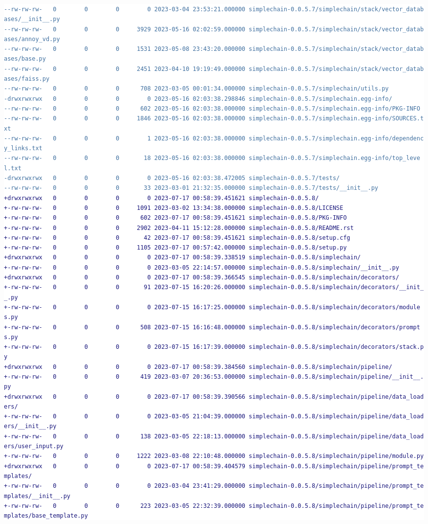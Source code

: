 ```diff
--rw-rw-rw-   0        0        0        0 2023-03-04 23:53:21.000000 simplechain-0.0.5.7/simplechain/stack/vector_databases/__init__.py
--rw-rw-rw-   0        0        0     3929 2023-05-16 02:02:59.000000 simplechain-0.0.5.7/simplechain/stack/vector_databases/annoy_vd.py
--rw-rw-rw-   0        0        0     1531 2023-05-08 23:43:20.000000 simplechain-0.0.5.7/simplechain/stack/vector_databases/base.py
--rw-rw-rw-   0        0        0     2451 2023-04-10 19:19:49.000000 simplechain-0.0.5.7/simplechain/stack/vector_databases/faiss.py
--rw-rw-rw-   0        0        0      708 2023-03-05 00:01:34.000000 simplechain-0.0.5.7/simplechain/utils.py
-drwxrwxrwx   0        0        0        0 2023-05-16 02:03:38.298846 simplechain-0.0.5.7/simplechain.egg-info/
--rw-rw-rw-   0        0        0      602 2023-05-16 02:03:38.000000 simplechain-0.0.5.7/simplechain.egg-info/PKG-INFO
--rw-rw-rw-   0        0        0     1846 2023-05-16 02:03:38.000000 simplechain-0.0.5.7/simplechain.egg-info/SOURCES.txt
--rw-rw-rw-   0        0        0        1 2023-05-16 02:03:38.000000 simplechain-0.0.5.7/simplechain.egg-info/dependency_links.txt
--rw-rw-rw-   0        0        0       18 2023-05-16 02:03:38.000000 simplechain-0.0.5.7/simplechain.egg-info/top_level.txt
-drwxrwxrwx   0        0        0        0 2023-05-16 02:03:38.472005 simplechain-0.0.5.7/tests/
--rw-rw-rw-   0        0        0       33 2023-03-01 21:32:35.000000 simplechain-0.0.5.7/tests/__init__.py
+drwxrwxrwx   0        0        0        0 2023-07-17 00:58:39.451621 simplechain-0.0.5.8/
+-rw-rw-rw-   0        0        0     1091 2023-03-02 13:34:38.000000 simplechain-0.0.5.8/LICENSE
+-rw-rw-rw-   0        0        0      602 2023-07-17 00:58:39.451621 simplechain-0.0.5.8/PKG-INFO
+-rw-rw-rw-   0        0        0     2902 2023-04-11 15:12:28.000000 simplechain-0.0.5.8/README.rst
+-rw-rw-rw-   0        0        0       42 2023-07-17 00:58:39.451621 simplechain-0.0.5.8/setup.cfg
+-rw-rw-rw-   0        0        0     1105 2023-07-17 00:57:42.000000 simplechain-0.0.5.8/setup.py
+drwxrwxrwx   0        0        0        0 2023-07-17 00:58:39.338519 simplechain-0.0.5.8/simplechain/
+-rw-rw-rw-   0        0        0        0 2023-03-05 22:14:57.000000 simplechain-0.0.5.8/simplechain/__init__.py
+drwxrwxrwx   0        0        0        0 2023-07-17 00:58:39.366545 simplechain-0.0.5.8/simplechain/decorators/
+-rw-rw-rw-   0        0        0       91 2023-07-15 16:20:26.000000 simplechain-0.0.5.8/simplechain/decorators/__init__.py
+-rw-rw-rw-   0        0        0        0 2023-07-15 16:17:25.000000 simplechain-0.0.5.8/simplechain/decorators/modules.py
+-rw-rw-rw-   0        0        0      508 2023-07-15 16:16:48.000000 simplechain-0.0.5.8/simplechain/decorators/prompts.py
+-rw-rw-rw-   0        0        0        0 2023-07-15 16:17:39.000000 simplechain-0.0.5.8/simplechain/decorators/stack.py
+drwxrwxrwx   0        0        0        0 2023-07-17 00:58:39.384560 simplechain-0.0.5.8/simplechain/pipeline/
+-rw-rw-rw-   0        0        0      419 2023-03-07 20:36:53.000000 simplechain-0.0.5.8/simplechain/pipeline/__init__.py
+drwxrwxrwx   0        0        0        0 2023-07-17 00:58:39.390566 simplechain-0.0.5.8/simplechain/pipeline/data_loaders/
+-rw-rw-rw-   0        0        0        0 2023-03-05 21:04:39.000000 simplechain-0.0.5.8/simplechain/pipeline/data_loaders/__init__.py
+-rw-rw-rw-   0        0        0      138 2023-03-05 22:18:13.000000 simplechain-0.0.5.8/simplechain/pipeline/data_loaders/user_input.py
+-rw-rw-rw-   0        0        0     1222 2023-03-08 22:10:48.000000 simplechain-0.0.5.8/simplechain/pipeline/module.py
+drwxrwxrwx   0        0        0        0 2023-07-17 00:58:39.404579 simplechain-0.0.5.8/simplechain/pipeline/prompt_templates/
+-rw-rw-rw-   0        0        0        0 2023-03-04 23:41:29.000000 simplechain-0.0.5.8/simplechain/pipeline/prompt_templates/__init__.py
+-rw-rw-rw-   0        0        0      223 2023-03-05 22:32:39.000000 simplechain-0.0.5.8/simplechain/pipeline/prompt_templates/base_template.py
```